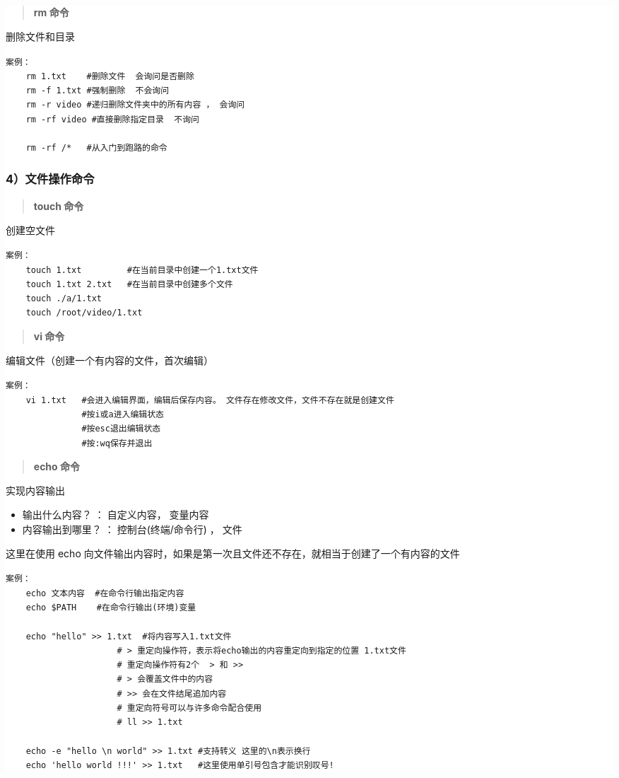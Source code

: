 > **rm 命令**

删除文件和目录

```text
案例：
	rm 1.txt    #删除文件  会询问是否删除
	rm -f 1.txt #强制删除  不会询问
	rm -r video #递归删除文件夹中的所有内容 ， 会询问
	rm -rf video #直接删除指定目录  不询问

	rm -rf /*   #从入门到跑路的命令
```

### 4）文件操作命令

> **touch 命令**

创建空文件

```text
案例：
	touch 1.txt 		#在当前目录中创建一个1.txt文件
	touch 1.txt 2.txt   #在当前目录中创建多个文件
	touch ./a/1.txt
	touch /root/video/1.txt
```

> **vi 命令**

编辑文件（创建一个有内容的文件，首次编辑）

```text
案例：
	vi 1.txt   #会进入编辑界面，编辑后保存内容。 文件存在修改文件，文件不存在就是创建文件
			   #按i或a进入编辑状态
			   #按esc退出编辑状态
			   #按:wq保存并退出
```

> **echo 命令**

实现内容输出

- 输出什么内容？ ： 自定义内容， 变量内容
- 内容输出到哪里？ ： 控制台(终端/命令行) ， 文件

这里在使用 echo 向文件输出内容时，如果是第一次且文件还不存在，就相当于创建了一个有内容的文件

```text
案例：
	echo 文本内容  #在命令行输出指定内容
	echo $PATH    #在命令行输出(环境)变量

	echo "hello" >> 1.txt  #将内容写入1.txt文件
					  # > 重定向操作符，表示将echo输出的内容重定向到指定的位置 1.txt文件
					  # 重定向操作符有2个  > 和 >>
					  # > 会覆盖文件中的内容
					  # >> 会在文件结尾追加内容
					  # 重定向符号可以与许多命令配合使用
					  # ll >> 1.txt

    echo -e "hello \n world" >> 1.txt #支持转义 这里的\n表示换行
    echo 'hello world !!!' >> 1.txt   #这里使用单引号包含才能识别叹号!

```
